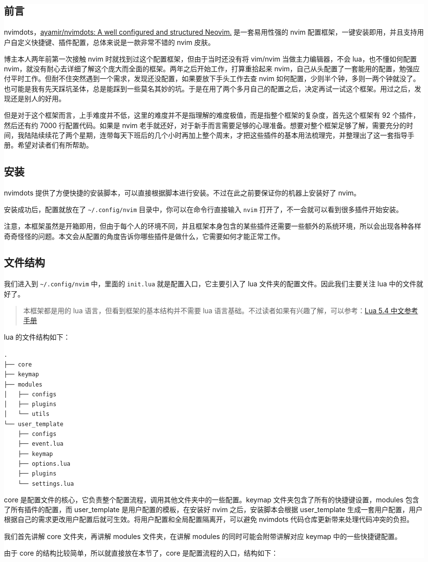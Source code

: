 ## 前言

nvimdots，[ayamir/nvimdots: A well configured and structured Neovim.](https://github.com/ayamir/nvimdots) 是一套易用性强的 nvim 配置框架，一键安装即用，并且支持用户自定义快捷键、插件配置，总体来说是一款非常不错的 nvim 皮肤。

博主本人两年前第一次接触 nvim 时就找到过这个配置框架，但由于当时还没有将 vim/nvim 当做主力编辑器，不会 lua，也不懂如何配置 nvim，就没有耐心去详细了解这个庞大而全面的框架。两年之后开始工作，打算重拾起来 nvim，自己从头配置了一套能用的配置，勉强应付平时工作。但耐不住突然遇到一个需求，发现还没配置，如果要放下手头工作去查 nvim 如何配置，少则半个钟，多则一两个钟就没了。也可能是我有先天踩坑圣体，总是能踩到一些莫名其妙的坑。于是在用了两个多月自己的配置之后，决定再试一试这个框架。用过之后，发现还是别人的好用。

但是对于这个框架而言，上手难度并不低，这里的难度并不是指理解的难度极值，而是指整个框架的复杂度，首先这个框架有 92 个插件，然后还有约 7000 行配置代码。如果是 nvim 老手就还好，对于新手而言需要足够的心理准备。想要对整个框架足够了解，需要充分的时间，我陆陆续续花了两个星期，连带每天下班后的几个小时再加上整个周末，才把这些插件的基本用法梳理完，并整理出了这一套指导手册。希望对读者们有所帮助。

## 安装

nvimdots 提供了方便快捷的安装脚本，可以直接根据脚本进行安装。不过在此之前要保证你的机器上安装好了 nvim。

安装成功后，配置就放在了 `~/.config/nvim` 目录中，你可以在命令行直接输入 `nvim` 打开了，不一会就可以看到很多插件开始安装。 

注意，本框架虽然是开箱即用，但由于每个人的环境不同，并且框架本身包含的某些插件还需要一些额外的系统环境，所以会出现各种各样奇奇怪怪的问题。本文会从配置的角度告诉你哪些插件是做什么，它需要如何才能正常工作。

## 文件结构

我们进入到 `~/.config/nvim` 中，里面的 `init.lua` 就是配置入口，它主要引入了 lua 文件夹的配置文件。因此我们主要关注 lua 中的文件就好了。

> 本框架都是用的 lua 语言，但看到框架的基本结构并不需要 lua 语言基础。不过读者如果有兴趣了解，可以参考：[Lua 5.4 中文参考手册](https://atom-l.github.io/lua5.4-manual-zh/1.html)

lua 的文件结构如下：

```
.
├── core						
├── keymap
├── modules
│   ├── configs
│   ├── plugins
│   └── utils
└── user_template
    ├── configs
    ├── event.lua
    ├── keymap
    ├── options.lua
    ├── plugins
    └── settings.lua
```

core 是配置文件的核心，它负责整个配置流程，调用其他文件夹中的一些配置。keymap 文件夹包含了所有的快捷键设置，modules 包含了所有插件的配置，而 user_template 是用户配置的模板，在安装好 nvim 之后，安装脚本会根据 user_template 生成一套用户配置，用户根据自己的需求更改用户配置后就可生效。将用户配置和全局配置隔离开，可以避免 nvimdots 代码仓库更新带来处理代码冲突的负担。

我们首先讲解 core 文件夹，再讲解 modules 文件夹，在讲解 modules 的同时可能会附带讲解对应 keymap 中的一些快捷键配置。

由于 core 的结构比较简单，所以就直接放在本节了，core 是配置流程的入口，结构如下：
